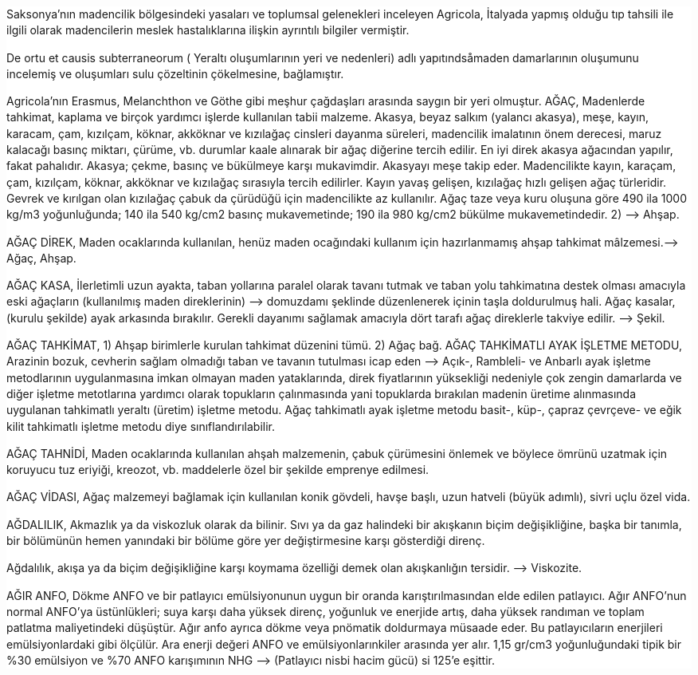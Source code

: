 Saksonya’nın madencilik  bölgesindeki yasaları ve toplumsal gelenekleri inceleyen Agricola, İtalyada yapmış olduğu tıp tahsili ile ilgili olarak madencilerin  meslek hastalıklarına ilişkin ayrıntılı bilgiler vermiştir.

De ortu  et causis subterraneorum ( Yeraltı oluşumlarının yeri ve nedenleri) adlı yapıtındsåmaden damarlarının oluşumunu incelemiş ve oluşumları  sulu çözeltinin çökelmesine, bağlamıştır.

 	
Agricola’nın Erasmus, Melanchthon ve Göthe gibi meşhur çağdaşları arasında saygın bir yeri olmuştur.
AĞAÇ, Madenlerde tahkimat, kaplama ve birçok yardımcı işlerde kullanılan tabii malzeme. Akasya, beyaz salkım (yalancı akasya), meşe, kayın, karacam, çam, kızılçam, köknar, akköknar ve kızılağaç cinsleri dayanma süreleri, madencilik imalatının önem derecesi, maruz kalacağı basınç miktarı, çürüme, vb. durumlar kaale alınarak bir ağaç diğerine tercih edilir. En iyi direk akasya ağacından yapılır, fakat pahalıdır. Akasya; çekme, basınç ve bükülmeye karşı mukavimdir. Akasyayı meşe takip eder. Madencilikte kayın, karaçam, çam, kızılçam, köknar, akköknar ve kızılağaç sırasıyla tercih edilirler. Kayın yavaş gelişen, kızılağaç hızlı gelişen ağaç türleridir. Gevrek ve kırılgan olan kızılağaç çabuk da çürüdüğü için madencilikte az kullanılır. Ağaç taze veya kuru oluşuna göre 490 ila 1000 kg/m3 yoğunluğunda; 140 ila 540 kg/cm2 basınç mukavemetinde; 190 ila 980 kg/cm2 bükülme mukavemetindedir. 2) —> Ahşap.

AĞAÇ DİREK, Maden ocaklarında kullanılan, henüz maden ocağındaki kullanım için hazırlanmamış ahşap tahkimat mâlzemesi.—> Ağaç, Ahşap.

 	
AĞAÇ KASA, İlerletimli uzun ayakta, taban yollarına paralel olarak tavanı tutmak ve taban yolu tahkimatına destek olması amacıyla eski ağaçların (kullanılmış maden direklerinin) —> domuzdamı şeklinde düzenlenerek içinin taşla doldurulmuş hali. Ağaç kasalar, (kurulu şekilde) ayak arkasında bırakılır. Gerekli dayanımı sağlamak amacıyla dört tarafı ağaç direklerle takviye edilir. —> Şekil.
 	
AĞAÇ TAHKİMAT, 1) Ahşap birimlerle kurulan tahkimat düzenini tümü. 2) Ağaç bağ.
AĞAÇ TAHKİMATLI AYAK İŞLETME METODU, Arazinin bozuk, cevherin sağlam olmadığı taban ve tavanın tutulması icap eden —> Açık-, Rambleli- ve Anbarlı ayak işletme metodlarının uygulanmasına imkan olmayan maden yataklarında, direk fiyatlarının yüksekliği nedeniyle çok zengin damarlarda ve diğer işletme metotlarına yardımcı olarak topukların çalınmasında yani topuklarda bırakılan madenin üretime alınmasında uygulanan tahkimatlı yeraltı (üretim) işletme metodu. Ağaç tahkimatlı ayak işletme metodu basit-, küp-, çapraz çevrçeve- ve eğik kilit tahkimatlı işletme metodu diye sınıflandırılabilir.

AĞAÇ TAHNİDİ, Maden ocaklarında kullanılan ahşah malzemenin, çabuk çürümesini önlemek ve böylece ömrünü uzatmak için koruyucu tuz eriyiği, kreozot, vb. maddelerle özel bir şekilde emprenye edilmesi.

AĞAÇ VİDASI, Ağaç malzemeyi bağlamak için kullanılan konik gövdeli, havşe başlı, uzun hatveli (büyük adımlı), sivri uçlu özel vida.

AĞDALILIK,  Akmazlık  ya da  viskozluk  olarak da  bilinir. Sıvı  ya da  gaz  halindeki  bir  akışkanın  biçim değişikliğine, başka  bir  tanımla, bir  bölümünün  hemen  yanındaki  bir  bölüme  göre  yer  değiştirmesine  karşı  gösterdiği  direnç.

Ağdalılık, akışa  ya da  biçim  değişikliğine  karşı  koymama  özelliği  demek  olan  akışkanlığın  tersidir. —> Viskozite.

AĞIR ANFO, Dökme ANFO ve bir patlayıcı emülsiyonunun uygun bir oranda karıştırılmasından elde edilen patlayıcı. Ağır ANFO’nun normal ANFO’ya üstünlükleri; suya karşı daha yüksek direnç, yoğunluk ve enerjide artış, daha yüksek randıman ve toplam patlatma maliyetindeki düşüştür. Ağır anfo ayrıca dökme veya pnömatik doldurmaya müsaade eder. Bu patlayıcıların enerjileri emülsiyonlardaki gibi ölçülür. Ara enerji değeri ANFO ve emülsiyonlarınkiler arasında yer alır. 1,15 gr/cm3 yoğunluğundaki tipik bir %30 emülsiyon ve %70 ANFO karışımının NHG —> (Patlayıcı nisbi hacim gücü) si 125’e eşittir.

